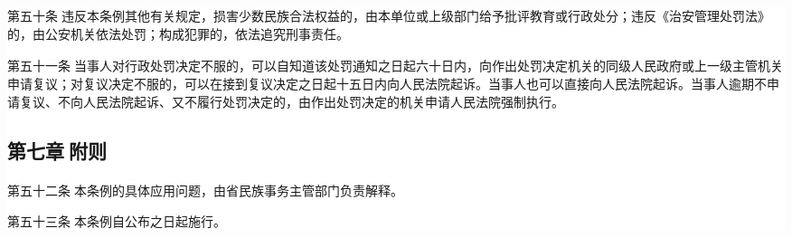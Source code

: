 第五十条 违反本条例其他有关规定，损害少数民族合法权益的，由本单位或上级部门给予批评教育或行政处分；违反《治安管理处罚法》的，由公安机关依法处罚；构成犯罪的，依法追究刑事责任。

第五十一条 当事人对行政处罚决定不服的，可以自知道该处罚通知之日起六十日内，向作出处罚决定机关的同级人民政府或上一级主管机关申请复议；对复议决定不服的，可以在接到复议决定之日起十五日内向人民法院起诉。当事人也可以直接向人民法院起诉。当事人逾期不申请复议、不向人民法院起诉、又不履行处罚决定的，由作出处罚决定的机关申请人民法院强制执行。

## 第七章  附则

第五十二条 本条例的具体应用问题，由省民族事务主管部门负责解释。

第五十三条 本条例自公布之日起施行。